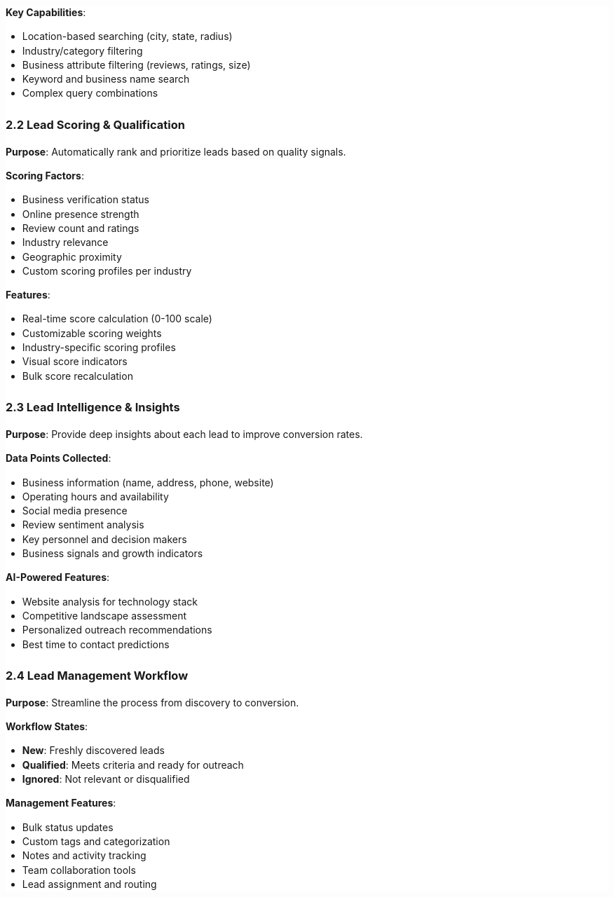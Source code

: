 **Key Capabilities**:
- Location-based searching (city, state, radius)
- Industry/category filtering
- Business attribute filtering (reviews, ratings, size)
- Keyword and business name search
- Complex query combinations

### 2.2 Lead Scoring & Qualification

**Purpose**: Automatically rank and prioritize leads based on quality signals.

**Scoring Factors**:
- Business verification status
- Online presence strength
- Review count and ratings
- Industry relevance
- Geographic proximity
- Custom scoring profiles per industry

**Features**:
- Real-time score calculation (0-100 scale)
- Customizable scoring weights
- Industry-specific scoring profiles
- Visual score indicators
- Bulk score recalculation

### 2.3 Lead Intelligence & Insights

**Purpose**: Provide deep insights about each lead to improve conversion rates.

**Data Points Collected**:
- Business information (name, address, phone, website)
- Operating hours and availability
- Social media presence
- Review sentiment analysis
- Key personnel and decision makers
- Business signals and growth indicators

**AI-Powered Features**:
- Website analysis for technology stack
- Competitive landscape assessment
- Personalized outreach recommendations
- Best time to contact predictions

### 2.4 Lead Management Workflow

**Purpose**: Streamline the process from discovery to conversion.

**Workflow States**:
- **New**: Freshly discovered leads
- **Qualified**: Meets criteria and ready for outreach
- **Ignored**: Not relevant or disqualified

**Management Features**:
- Bulk status updates
- Custom tags and categorization
- Notes and activity tracking
- Team collaboration tools
- Lead assignment and routing
